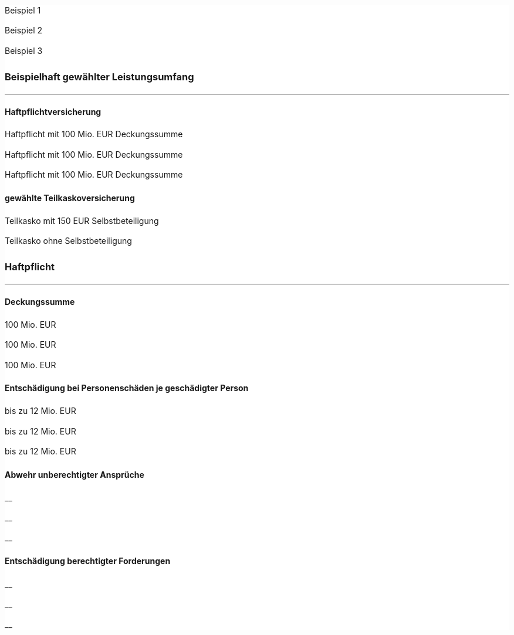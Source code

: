 Beispiel 1

Beispiel 2

Beispiel 3

###  Beispielhaft gewählter Leistungsumfang

____

####  Haftpflicht­versicherung

Haftpflicht mit 100 Mio. EUR Deckungs­summe

Haftpflicht mit 100 Mio. EUR Deckungs­summe

Haftpflicht mit 100 Mio. EUR Deckungs­summe

####  gewählte Teilkasko­versicherung

Teilkasko mit 150 EUR Selbst­beteiligung

Teilkasko ohne Selbst­beteiligung

###  Haftpflicht

____

####  Deckungssumme

100 Mio. EUR

100 Mio. EUR

100 Mio. EUR

####  Entschädigung bei Personenschäden je geschädigter Person

bis zu 12 Mio. EUR

bis zu 12 Mio. EUR

bis zu 12 Mio. EUR

####  Abwehr unberechtigter Ansprüche

__

__

__

####  Entschädigung berechtigter Forderungen

__

__

__

